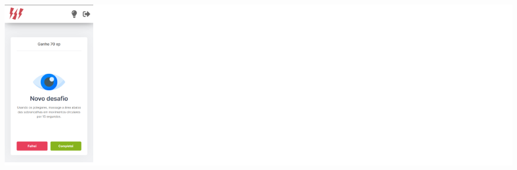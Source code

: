   <img alt="Demo desafio-mobile" title="Demo desafio-mobile" src="./github/desafio-mobile.png" width="150px">
